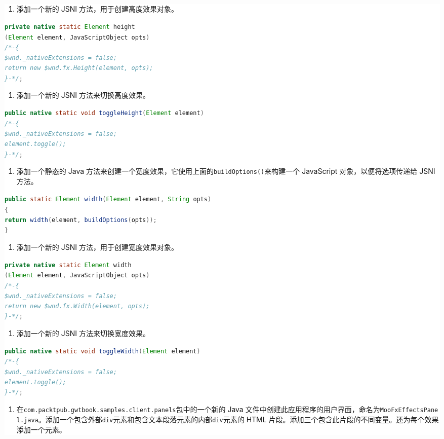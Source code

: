1.  添加一个新的 JSNI 方法，用于创建高度效果对象。

```java
private native static Element height
(Element element, JavaScriptObject opts)
/*-{
$wnd._nativeExtensions = false;
return new $wnd.fx.Height(element, opts);
}-*/;

```

1.  添加一个新的 JSNI 方法来切换高度效果。

```java
public native static void toggleHeight(Element element)
/*-{
$wnd._nativeExtensions = false;
element.toggle();
}-*/;

```

1.  添加一个静态的 Java 方法来创建一个宽度效果，它使用上面的`buildOptions()`来构建一个 JavaScript 对象，以便将选项传递给 JSNI 方法。

```java
public static Element width(Element element, String opts)
{
return width(element, buildOptions(opts));
}

```

1.  添加一个新的 JSNI 方法，用于创建宽度效果对象。

```java
private native static Element width
(Element element, JavaScriptObject opts)
/*-{
$wnd._nativeExtensions = false;
return new $wnd.fx.Width(element, opts);
}-*/;

```

1.  添加一个新的 JSNI 方法来切换宽度效果。

```java
public native static void toggleWidth(Element element)
/*-{
$wnd._nativeExtensions = false;
element.toggle();
}-*/;

```

1.  在`com.packtpub.gwtbook.samples.client.panels`包中的一个新的 Java 文件中创建此应用程序的用户界面，命名为`MooFxEffectsPanel.java`。添加一个包含外部`div`元素和包含文本段落元素的内部`div`元素的 HTML 片段。添加三个包含此片段的不同变量。还为每个效果添加一个元素。
